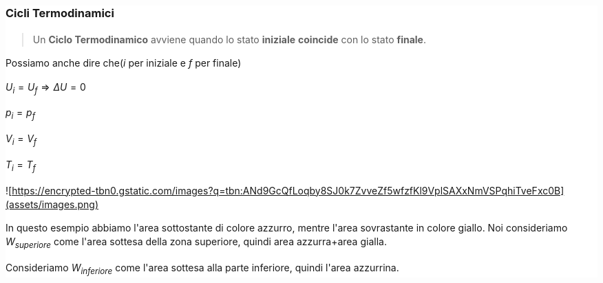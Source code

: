 ### Cicli Termodinamici
> Un **Ciclo Termodinamico** avviene quando lo stato **iniziale** **coincide** con lo stato **finale**.

Possiamo anche dire che($i$ per iniziale e $f$ per finale)

$U_i=U_f\Rightarrow \Delta U=0$

$p_i=p_f$

$V_i=V_f$

$T_i=T_f$

![https://encrypted-tbn0.gstatic.com/images?q=tbn:ANd9GcQfLoqby8SJ0k7ZvveZf5wfzfKl9VplSAXxNmVSPqhiTveFxc0B](assets/images.png)

In questo esempio abbiamo l'area sottostante di colore azzurro, mentre l'area sovrastante in colore giallo.
Noi consideriamo $W_{superiore}$ come l'area sottesa della zona superiore, quindi area azzurra+area gialla.

Consideriamo $W_{inferiore}$ come l'area sottesa alla parte inferiore, quindi l'area azzurrina.
